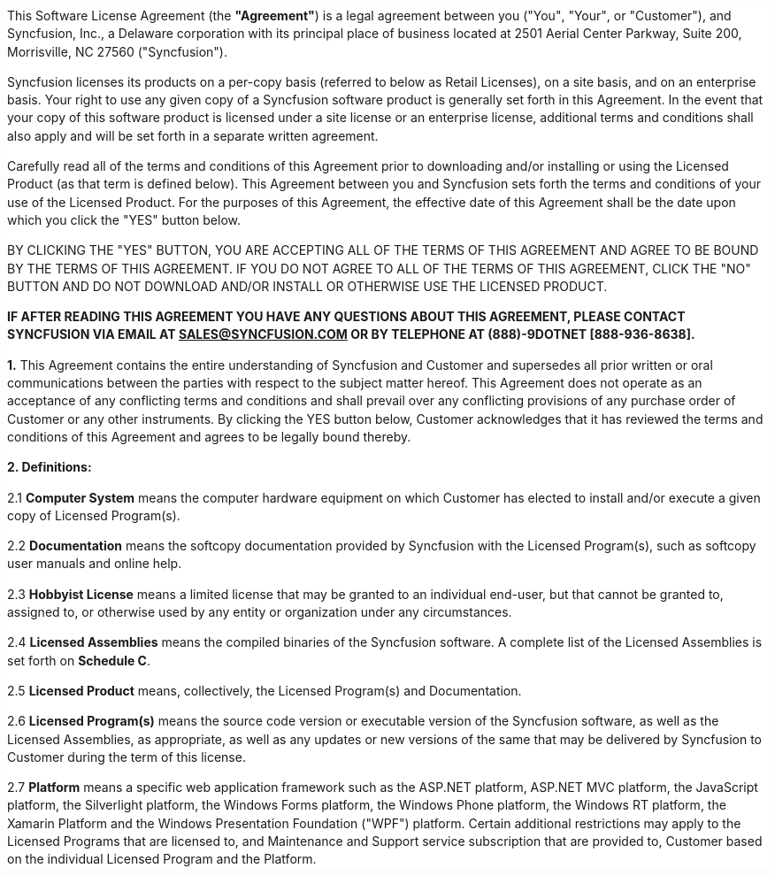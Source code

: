 ﻿This Software License Agreement (the **"Agreement"**) is a legal agreement between you ("You", "Your", or "Customer"), and Syncfusion, Inc., a Delaware corporation with its principal place of business located at 2501 Aerial Center Parkway, Suite 200, Morrisville, NC 27560 ("Syncfusion").  

Syncfusion licenses its products on a per-copy basis (referred to below as Retail Licenses), on a site basis, and on an enterprise basis.  Your right to use any given copy of a Syncfusion software product is generally set forth in this Agreement.  In the event that your copy of this software product is licensed under a site license or an enterprise license, additional terms and conditions shall also apply and will be set forth in a separate written agreement.  

Carefully read all of the terms and conditions of this Agreement prior to downloading and/or installing or using the Licensed Product (as that term is defined below).  This Agreement between you and Syncfusion sets forth the terms and conditions of your use of the Licensed Product.  For the purposes of this Agreement, the effective date of this Agreement shall be the date upon which you click the "YES" button below.  

BY CLICKING THE "YES" BUTTON, YOU ARE ACCEPTING ALL OF THE TERMS OF THIS AGREEMENT AND AGREE TO BE BOUND BY THE TERMS OF THIS AGREEMENT.  IF YOU DO NOT AGREE TO ALL OF THE TERMS OF THIS AGREEMENT, CLICK THE "NO" BUTTON AND DO NOT DOWNLOAD AND/OR INSTALL OR OTHERWISE USE THE LICENSED PRODUCT.

**IF AFTER READING THIS AGREEMENT YOU HAVE ANY QUESTIONS ABOUT THIS AGREEMENT, PLEASE CONTACT SYNCFUSION VIA EMAIL AT SALES@SYNCFUSION.COM OR BY TELEPHONE AT (888)-9DOTNET [888-936-8638].**

**1.**	This Agreement contains the entire understanding of Syncfusion and Customer and supersedes all prior written or oral communications between the parties with respect to the subject matter hereof.  This Agreement does not operate as an acceptance of any conflicting terms and conditions and shall prevail over any conflicting provisions of any purchase order of Customer or any other instruments.  By clicking the YES button below, Customer acknowledges that it has reviewed the terms and conditions of this Agreement and agrees to be legally bound thereby.   

**2.	Definitions:**  

2.1	**Computer System** means the computer hardware equipment on which Customer has elected to install and/or execute a given copy of Licensed Program(s).  

2.2	**Documentation** means the softcopy documentation provided by Syncfusion with the Licensed Program(s), such as softcopy user manuals and online help.  

2.3	**Hobbyist License** means a limited license that may be granted to an individual end-user, but that cannot be granted to, assigned to, or otherwise used by any entity or organization under any circumstances.  

2.4	**Licensed Assemblies** means the compiled binaries of the Syncfusion software.  A complete list of the Licensed Assemblies is set forth on **Schedule C**.    

2.5	**Licensed Product** means, collectively, the Licensed Program(s) and Documentation.  

2.6	**Licensed Program(s)** means the source code version or executable version of the Syncfusion software, as well as the Licensed Assemblies, as appropriate, as well as any updates or new versions of the same that may be delivered by Syncfusion to Customer during the term of this license.  

2.7	**Platform** means a specific web application framework such as the ASP.NET platform, ASP.NET MVC platform, the JavaScript platform, the Silverlight platform, the Windows Forms platform, the Windows Phone platform, the Windows RT platform, the Xamarin Platform and the Windows Presentation Foundation ("WPF") platform.  Certain additional restrictions may apply to the Licensed Programs that are licensed to, and Maintenance and Support service subscription that are provided to, Customer based on the individual Licensed Program and the Platform.  
